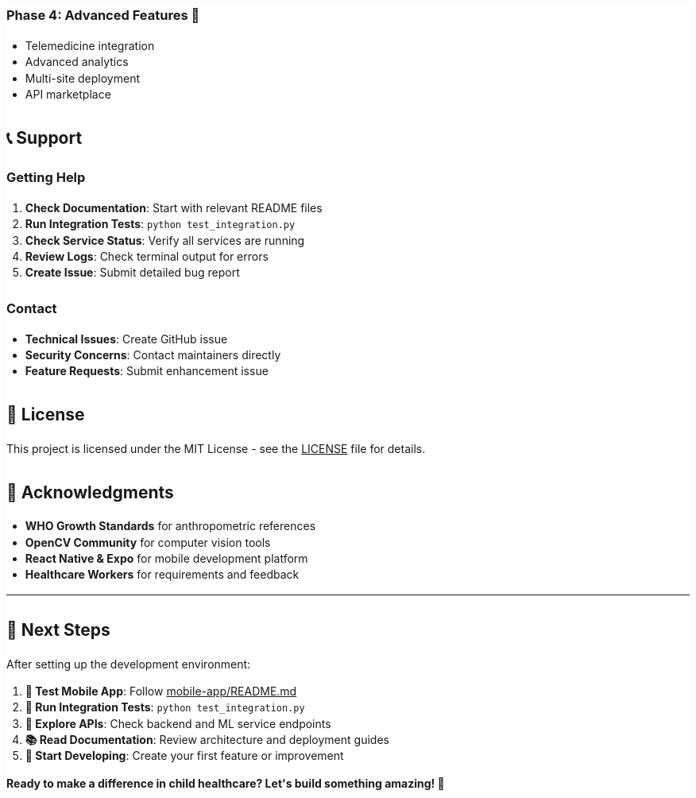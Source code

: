 ### Phase 4: Advanced Features 🚀
- Telemedicine integration
- Advanced analytics
- Multi-site deployment
- API marketplace

## 📞 Support

### Getting Help
1. **Check Documentation**: Start with relevant README files
2. **Run Integration Tests**: `python test_integration.py`
3. **Check Service Status**: Verify all services are running
4. **Review Logs**: Check terminal output for errors
5. **Create Issue**: Submit detailed bug report

### Contact
- **Technical Issues**: Create GitHub issue
- **Security Concerns**: Contact maintainers directly
- **Feature Requests**: Submit enhancement issue

## 📄 License

This project is licensed under the MIT License - see the [LICENSE](LICENSE) file for details.

## 🙏 Acknowledgments

- **WHO Growth Standards** for anthropometric references
- **OpenCV Community** for computer vision tools
- **React Native & Expo** for mobile development platform
- **Healthcare Workers** for requirements and feedback

---

## 🎯 Next Steps

After setting up the development environment:

1. **📱 Test Mobile App**: Follow [mobile-app/README.md](mobile-app/README.md)
2. **🧪 Run Integration Tests**: `python test_integration.py`
3. **🔧 Explore APIs**: Check backend and ML service endpoints
4. **📚 Read Documentation**: Review architecture and deployment guides
5. **🚀 Start Developing**: Create your first feature or improvement

**Ready to make a difference in child healthcare? Let's build something amazing! 🌟**
